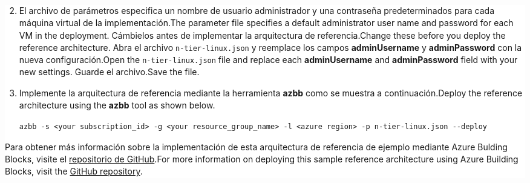 2. <span data-ttu-id="bc9a7-267">El archivo de parámetros especifica un nombre de usuario administrador y una contraseña predeterminados para cada máquina virtual de la implementación.</span><span class="sxs-lookup"><span data-stu-id="bc9a7-267">The parameter file specifies a default administrator user name and password for each VM in the deployment.</span></span> <span data-ttu-id="bc9a7-268">Cámbielos antes de implementar la arquitectura de referencia.</span><span class="sxs-lookup"><span data-stu-id="bc9a7-268">Change these before you deploy the reference architecture.</span></span> <span data-ttu-id="bc9a7-269">Abra el archivo `n-tier-linux.json` y reemplace los campos **adminUsername** y **adminPassword** con la nueva configuración.</span><span class="sxs-lookup"><span data-stu-id="bc9a7-269">Open the `n-tier-linux.json` file and replace each **adminUsername** and **adminPassword** field with your new settings.</span></span>   <span data-ttu-id="bc9a7-270">Guarde el archivo.</span><span class="sxs-lookup"><span data-stu-id="bc9a7-270">Save the file.</span></span>

3. <span data-ttu-id="bc9a7-271">Implemente la arquitectura de referencia mediante la herramienta **azbb** como se muestra a continuación.</span><span class="sxs-lookup"><span data-stu-id="bc9a7-271">Deploy the reference architecture using the **azbb** tool as shown below.</span></span>

   ```azurecli
   azbb -s <your subscription_id> -g <your resource_group_name> -l <azure region> -p n-tier-linux.json --deploy
   ```

<span data-ttu-id="bc9a7-272">Para obtener más información sobre la implementación de esta arquitectura de referencia de ejemplo mediante Azure Bulding Blocks, visite el [repositorio de GitHub][git].</span><span class="sxs-lookup"><span data-stu-id="bc9a7-272">For more information on deploying this sample reference architecture using Azure Building Blocks, visit the [GitHub repository][git].</span></span>



[dmz]: ../dmz/secure-vnet-dmz.md
[multi-vm]: ./multi-vm.md
[naming conventions]: /azure/guidance/guidance-naming-conventions
[azure-availability-sets]: /azure/virtual-machines/virtual-machines-linux-manage-availability
[azure-dns]: /azure/dns/dns-overview
[azure-key-vault]: https://azure.microsoft.com/services/key-vault

[host bastión]: https://en.wikipedia.org/wiki/Bastion_host
[bastion host]: https://en.wikipedia.org/wiki/Bastion_host
[cassandra-in-azure]: https://academy.datastax.com/resources/deployment-guide-azure
[cassandra-consistency]: https://docs.datastax.com/en/cassandra/2.0/cassandra/dml/dml_config_consistency_c.html
[cassandra-replication]: https://academy.datastax.com/planet-cassandra/data-replication-in-nosql-databases-explained
[cassandra-consistency-usage]: https://medium.com/@foundev/cassandra-how-many-nodes-are-talked-to-with-quorum-also-should-i-use-it-98074e75d7d5#.b4pb4alb2

[CIDR]: https://en.wikipedia.org/wiki/Classless_Inter-Domain_Routing
[cidr]: https://en.wikipedia.org/wiki/Classless_Inter-Domain_Routing
[datastax]: https://www.datastax.com/products/datastax-enterprise
[ddos]: /azure/virtual-network/ddos-protection-overview
[ddos-best-practices]: /azure/security/azure-ddos-best-practices
[git]: https://github.com/mspnp/template-building-blocks
[github-folder]: https://github.com/mspnp/reference-architectures/tree/master/virtual-machines/n-tier-linux
[load-balancer-external]: /azure/load-balancer/load-balancer-internet-overview
[load-balancer-internal]: /azure/load-balancer/load-balancer-internal-overview
[nsg]: /azure/virtual-network/virtual-networks-nsg
[nsg-rules]: /azure/azure-resource-manager/best-practices-resource-manager-security#network-security-groups
[plan-network]: /azure/virtual-network/virtual-network-vnet-plan-design-arm
[private-ip-space]: https://en.wikipedia.org/wiki/Private_network#Private_IPv4_address_spaces
[Dirección IP pública]: /azure/virtual-network/virtual-network-ip-addresses-overview-arm
[public IP address]: /azure/virtual-network/virtual-network-ip-addresses-overview-arm
[vm-sla]: https://azure.microsoft.com/support/legal/sla/virtual-machines
[visio-download]: https://archcenter.blob.core.windows.net/cdn/vm-reference-architectures.vsdx

[resource-manager-overview]: /azure/azure-resource-manager/resource-group-overview
[vmss]: /azure/virtual-machine-scale-sets/virtual-machine-scale-sets-overview
[load-balancer]: /azure/load-balancer/load-balancer-get-started-internet-arm-cli
[load-balancer-hashing]: /azure/load-balancer/load-balancer-overview#load-balancer-features
[vmss-design]: /azure/virtual-machine-scale-sets/virtual-machine-scale-sets-design-overview
[subscription-limits]: /azure/azure-subscription-service-limits
[availability-set]: /azure/virtual-machines/virtual-machines-windows-manage-availability
[health-probes]: /azure/load-balancer/load-balancer-overview#load-balancer-features
[health-probe-log]: /azure/load-balancer/load-balancer-monitor-log
[health-probe-ip]: /azure/virtual-network/virtual-networks-nsg#special-rules
[network-security]: /azure/best-practices-network-security
